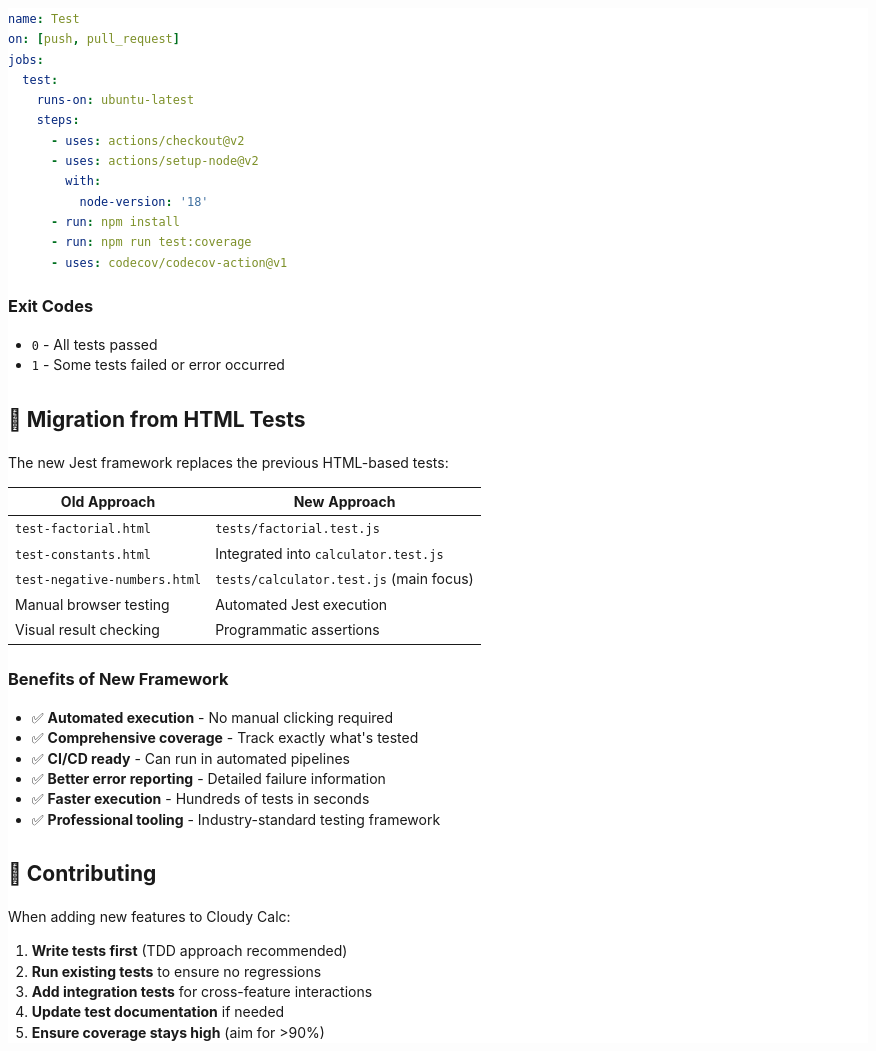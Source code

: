 ```yaml
name: Test
on: [push, pull_request]
jobs:
  test:
    runs-on: ubuntu-latest
    steps:
      - uses: actions/checkout@v2
      - uses: actions/setup-node@v2
        with:
          node-version: '18'
      - run: npm install
      - run: npm run test:coverage
      - uses: codecov/codecov-action@v1
```

### Exit Codes

- `0` - All tests passed
- `1` - Some tests failed or error occurred

## 🔄 Migration from HTML Tests

The new Jest framework replaces the previous HTML-based tests:

| Old Approach | New Approach |
|--------------|--------------|
| `test-factorial.html` | `tests/factorial.test.js` |
| `test-constants.html` | Integrated into `calculator.test.js` |
| `test-negative-numbers.html` | `tests/calculator.test.js` (main focus) |
| Manual browser testing | Automated Jest execution |
| Visual result checking | Programmatic assertions |

### Benefits of New Framework

- ✅ **Automated execution** - No manual clicking required
- ✅ **Comprehensive coverage** - Track exactly what's tested
- ✅ **CI/CD ready** - Can run in automated pipelines
- ✅ **Better error reporting** - Detailed failure information
- ✅ **Faster execution** - Hundreds of tests in seconds
- ✅ **Professional tooling** - Industry-standard testing framework

## 📝 Contributing

When adding new features to Cloudy Calc:

1. **Write tests first** (TDD approach recommended)
2. **Run existing tests** to ensure no regressions
3. **Add integration tests** for cross-feature interactions
4. **Update test documentation** if needed
5. **Ensure coverage stays high** (aim for >90%)
